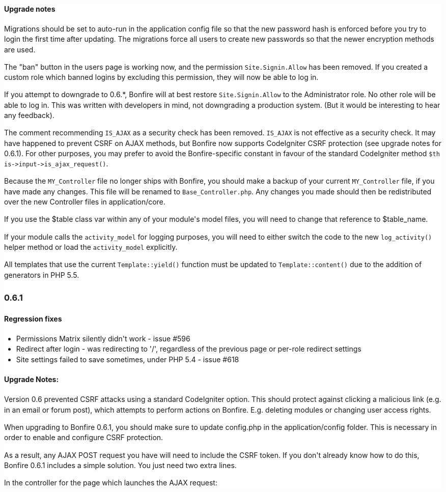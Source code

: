#### Upgrade notes

Migrations should be set to auto-run in the application config file so that the new password hash is enforced before you try to login the first time after updating. The migrations force all users to create new passwords so that the newer encryption methods are used.

The "ban" button in the users page is working now, and the permission `Site.Signin.Allow` has been removed.  If you created a custom role which banned logins by excluding this permission, they will now be able to log in.

If you attempt to downgrade to 0.6.*, Bonfire will at best restore `Site.Signin.Allow` to the Administrator role. No other role will be able to log in.  This was written with developers in mind, not downgrading a production system.  (But it would be interesting to hear any feedback).

The comment recommending `IS_AJAX` as a security check has been removed.  `IS_AJAX` is not effective as a security check.  It may have happened to prevent CSRF on AJAX methods, but Bonfire now supports CodeIgniter CSRF protection (see upgrade notes for 0.6.1).  For other purposes, you may prefer to avoid the Bonfire-specific constant in favour of the standard CodeIgniter method `$this->input->is_ajax_request()`.

Because the `MY_Controller` file no longer ships with Bonfire, you should make a backup of your current `MY_Controller` file, if you have made any changes. This file will be renamed to `Base_Controller.php`. Any changes you made should then be redistributed over the new Controller files in application/core.

If you use the $table class var within any of your module's model files, you will need to change that reference to $table_name.

If your module calls the `activity_model` for logging purposes, you will need to either switch the code to the new `log_activity()` helper method or load the `activity_model` explicitly.

All templates that use the current `Template::yield()` function must be updated to `Template::content()` due to the addition of generators in PHP 5.5.


### 0.6.1

#### Regression fixes

- Permissions Matrix silently didn't work - issue #596
- Redirect after login - was redirecting to '/', regardless of the previous page or per-role redirect settings
- Site settings failed to save sometimes, under PHP 5.4 - issue #618

#### Upgrade Notes:

Version 0.6 prevented CSRF attacks using a standard CodeIgniter option.  This should protect against clicking a malicious link (e.g. in an email or forum post), which attempts to perform actions on Bonfire.  E.g. deleting modules or changing user access rights.

When upgrading to Bonfire 0.6.1, you should make sure to update config.php in the application/config folder.  This is necessary in order to enable and configure CSRF protection.

As a result, any AJAX POST request you have will need to include the CSRF token.  If you don't already know how to do this, Bonfire 0.6.1 includes a simple solution.  You just need two extra lines.

In the controller for the page which launches the AJAX request:

